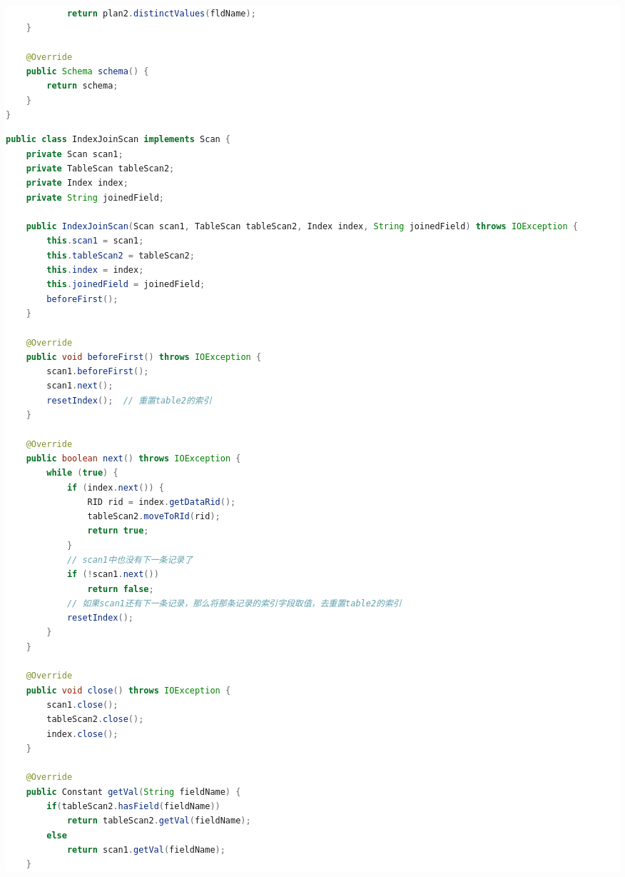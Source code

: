 ```java
            return plan2.distinctValues(fldName);
    }

    @Override
    public Schema schema() {
        return schema;
    }
}
```

```java
public class IndexJoinScan implements Scan {
    private Scan scan1;
    private TableScan tableScan2;
    private Index index;
    private String joinedField;

    public IndexJoinScan(Scan scan1, TableScan tableScan2, Index index, String joinedField) throws IOException {
        this.scan1 = scan1;
        this.tableScan2 = tableScan2;
        this.index = index;
        this.joinedField = joinedField;
        beforeFirst();
    }

    @Override
    public void beforeFirst() throws IOException {
        scan1.beforeFirst();
        scan1.next();
        resetIndex();  // 重置table2的索引
    }

    @Override
    public boolean next() throws IOException {
        while (true) {
            if (index.next()) {
                RID rid = index.getDataRid();
                tableScan2.moveToRId(rid);
                return true;
            }
            // scan1中也没有下一条记录了
            if (!scan1.next())
                return false;
            // 如果scan1还有下一条记录，那么将那条记录的索引字段取值，去重置table2的索引
            resetIndex();
        }
    }

    @Override
    public void close() throws IOException {
        scan1.close();
        tableScan2.close();
        index.close();
    }

    @Override
    public Constant getVal(String fieldName) {
        if(tableScan2.hasField(fieldName))
            return tableScan2.getVal(fieldName);
        else
            return scan1.getVal(fieldName);
    }

```